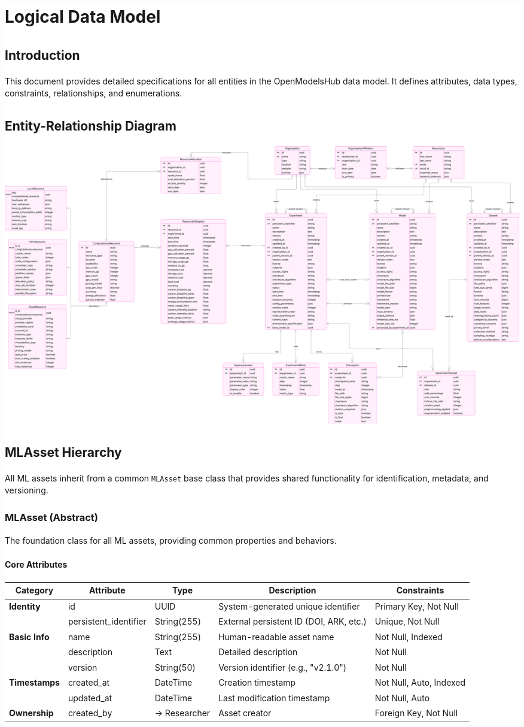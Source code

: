 # Logical Data Model

## Introduction

This document provides detailed specifications for all entities in the OpenModelsHub data model. It defines attributes, data types, constraints, relationships, and enumerations.

## Entity-Relationship Diagram

![OpenModelsHub Entity-Relationship Diagram](../Assets/er_diagram/OpenModelsHub-ER.svg)

## MLAsset Hierarchy

All ML assets inherit from a common `MLAsset` base class that provides shared functionality for identification, metadata, and versioning.

### MLAsset (Abstract)

The foundation class for all ML assets, providing common properties and behaviors.

#### Core Attributes

| Category | Attribute | Type | Description | Constraints |
|----------|-----------|------|-------------|-------------|
| **Identity** | id | UUID | System-generated unique identifier | Primary Key, Not Null |
| | persistent_identifier | String(255) | External persistent ID (DOI, ARK, etc.) | Unique, Not Null |
| **Basic Info** | name | String(255) | Human-readable asset name | Not Null, Indexed |
| | description | Text | Detailed description | Not Null |
| | version | String(50) | Version identifier (e.g., "v2.1.0") | Not Null |
| **Timestamps** | created_at | DateTime | Creation timestamp | Not Null, Auto, Indexed |
| | updated_at | DateTime | Last modification timestamp | Not Null, Auto |
| **Ownership** | created_by | → Researcher | Asset creator | Foreign Key, Not Null |